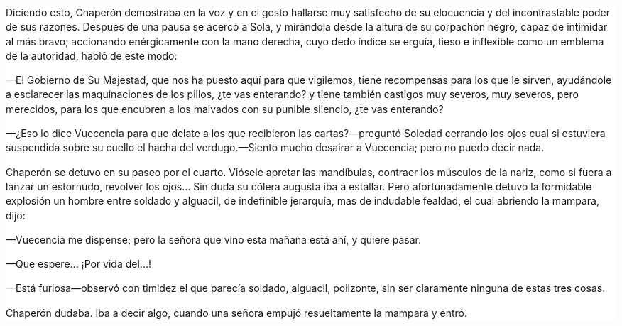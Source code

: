 Diciendo esto, Chaperón demostraba en la voz y en el gesto hallarse muy
satisfecho de su elocuencia y del incontrastable poder de sus razones. Después
de una pausa se acercó a Sola, y mirándola desde la altura de su corpachón
negro, capaz de intimidar al más bravo; accionando enérgicamente con la mano
derecha, cuyo dedo índice se erguía, tieso e inflexible como un emblema de la
autoridad, habló de este modo:

—El Gobierno de Su Majestad, que nos ha puesto aquí para que vigilemos, tiene
recompensas para los que le sirven, ayudándole a esclarecer las maquinaciones
de los pillos, ¿te vas enterando? y tiene también castigos muy severos, muy
severos, pero merecidos, para los que encubren a los malvados con su punible
silencio, ¿te vas enterando?

—¿Eso lo dice Vuecencia para que delate a los que recibieron las
cartas?—preguntó Soledad cerrando los ojos cual si estuviera suspendida sobre
su cuello el hacha del verdugo.—Siento mucho desairar a Vuecencia; pero no
puedo decir nada.

Chaperón se detuvo en su paseo por el cuarto. Viósele apretar las mandíbulas,
contraer los músculos de la nariz, como si fuera a lanzar un estornudo,
revolver los ojos... Sin duda su cólera augusta iba a estallar. Pero
afortunadamente detuvo la formidable explosión un hombre entre soldado
y alguacil, de indefinible jerarquía, mas de indudable fealdad, el cual
abriendo la mampara, dijo:

—Vuecencia me dispense; pero la señora que vino esta mañana está ahí, y quiere
pasar.

—Que espere... ¡Por vida del...!

—Está furiosa—observó con timidez el que parecía soldado, alguacil, polizonte,
sin ser claramente ninguna de estas tres cosas.

Chaperón dudaba. Iba a decir algo, cuando una señora empujó resueltamente la
mampara y entró.
